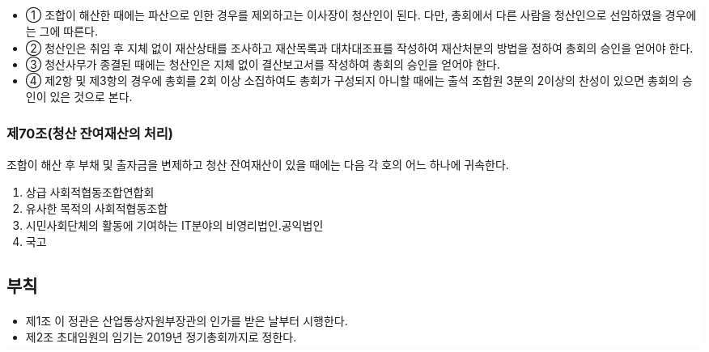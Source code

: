 - ① 조합이 해산한 때에는 파산으로 인한 경우를 제외하고는 이사장이 청산인이 된다. 다만, 총회에서 다른 사람을 청산인으로 선임하였을 경우에는 그에 따른다.
- ② 청산인은 취임 후 지체 없이 재산상태를 조사하고 재산목록과 대차대조표를 작성하여 재산처분의 방법을 정하여 총회의 승인을 얻어야 한다.
- ③ 청산사무가 종결된 때에는 청산인은 지체 없이 결산보고서를 작성하여 총회의 승인을 얻어야 한다.
- ④ 제2항 및 제3항의 경우에 총회를 2회 이상 소집하여도 총회가 구성되지 아니할 때에는 출석 조합원 3분의 2이상의 찬성이 있으면 총회의 승인이 있은 것으로 본다.

### 제70조(청산 잔여재산의 처리)

조합이 해산 후 부채 및 출자금을 변제하고 청산 잔여재산이 있을 때에는 다음 각 호의 어느 하나에 귀속한다.

1. 상급 사회적협동조합연합회
2. 유사한 목적의 사회적협동조합
3. 시민사회단체의 활동에 기여하는 IT분야의 비영리법인․공익법인
4. 국고

## 부칙

- 제1조 이 정관은 산업통상자원부장관의 인가를 받은 날부터 시행한다.
- 제2조 초대임원의 임기는 2019년 정기총회까지로 정한다.
